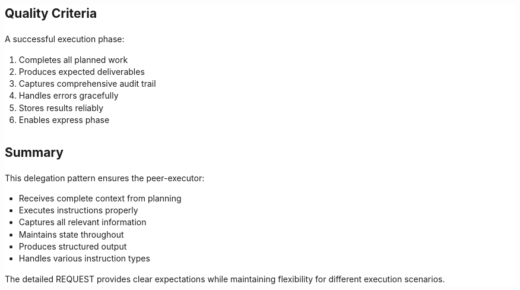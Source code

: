 ## Quality Criteria

A successful execution phase:
1. Completes all planned work
2. Produces expected deliverables
3. Captures comprehensive audit trail
4. Handles errors gracefully
5. Stores results reliably
6. Enables express phase

## Summary

This delegation pattern ensures the peer-executor:
- Receives complete context from planning
- Executes instructions properly
- Captures all relevant information
- Maintains state throughout
- Produces structured output
- Handles various instruction types

The detailed REQUEST provides clear expectations while maintaining flexibility for different execution scenarios.